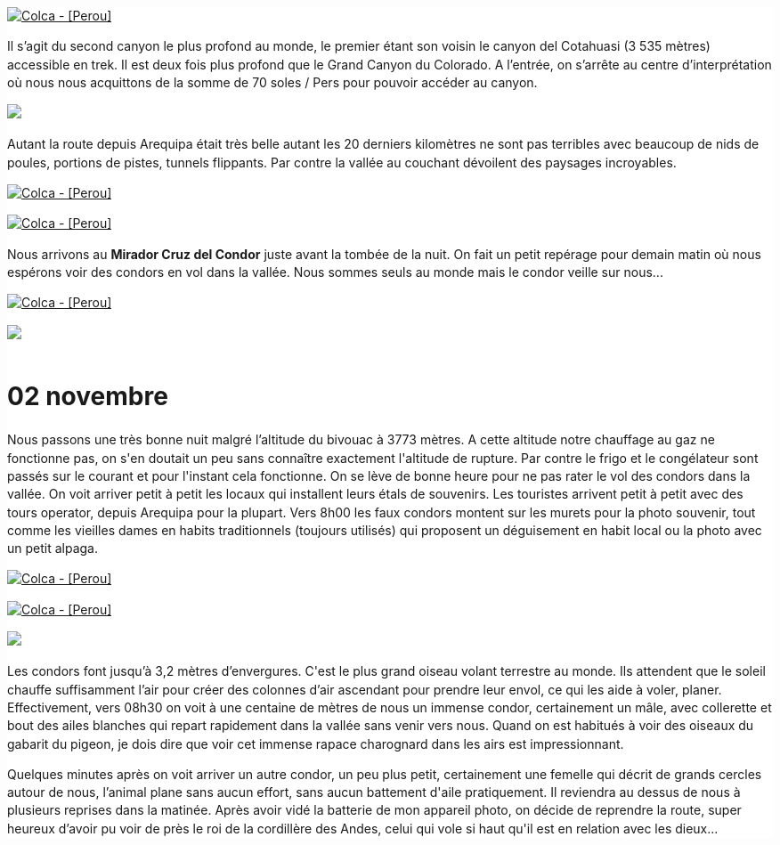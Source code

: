 <a data-flickr-embed="true" data-footer="true" href="https://www.flickr.com/photos/2ozr/53309601199/in/datetaken-public/" title="Colca - [Perou]"><img src="https://live.staticflickr.com/65535/53309601199_adb033ad74_k.jpg" width="2048" height="1152" alt="Colca - [Perou]"/></a><script async src="//embedr.flickr.com/assets/client-code.js" charset="utf-8"></script>

Il s’agit du second canyon le plus profond au monde, le premier étant son voisin le canyon del Cotahuasi (3 535 mètres) accessible en trek. Il est deux fois plus profond que le Grand Canyon du Colorado. A l’entrée, on s’arrête au centre d’interprétation où nous nous acquittons de la somme de 70 soles / Pers pour pouvoir accéder au canyon.

<img src="{{baseurl}}/assets/owner/photos/perou43.jpg" style="width:100%" />

Autant la route depuis Arequipa était très belle autant les 20 derniers kilomètres ne sont pas terribles avec beaucoup de nids de poules, portions de pistes, tunnels flippants. Par contre la vallée au couchant dévoilent des paysages incroyables.

<a data-flickr-embed="true" data-footer="true" href="https://www.flickr.com/photos/2ozr/53309235356/in/datetaken-public/" title="Colca - [Perou]"><img src="https://live.staticflickr.com/65535/53309235356_2780107002_k.jpg" width="2048" height="1152" alt="Colca - [Perou]"/></a><script async src="//embedr.flickr.com/assets/client-code.js" charset="utf-8"></script>

<a data-flickr-embed="true" data-footer="true" href="https://www.flickr.com/photos/2ozr/53309705305/in/datetaken-public/" title="Colca - [Perou]"><img src="https://live.staticflickr.com/65535/53309705305_f864fba8bf_k.jpg" width="2048" height="1152" alt="Colca - [Perou]"/></a><script async src="//embedr.flickr.com/assets/client-code.js" charset="utf-8"></script>

Nous arrivons au **Mirador Cruz del Condor** juste avant la tombée de la nuit. On fait un petit repérage pour demain matin où nous espérons voir des condors en vol dans la vallée. Nous sommes seuls au monde mais le condor veille sur nous...

<a data-flickr-embed="true" data-footer="true" href="https://www.flickr.com/photos/2ozr/53309592634/in/datetaken-public/" title="Colca - [Perou]"><img src="https://live.staticflickr.com/65535/53309592634_3e94c9a896_k.jpg" width="2048" height="1152" alt="Colca - [Perou]"/></a><script async src="//embedr.flickr.com/assets/client-code.js" charset="utf-8"></script>

<img src="{{baseurl}}/assets/owner/photos/perou44.jpg" style="width:100%" />

# 02 novembre

Nous passons une très bonne nuit malgré l’altitude du bivouac à 3773 mètres. A cette altitude notre chauffage au gaz ne fonctionne pas, on s'en doutait un peu sans connaître exactement l'altitude de rupture. Par contre le frigo et le congélateur sont passés sur le courant et pour l'instant cela fonctionne. On se lève de bonne heure pour ne pas rater le vol des condors dans la vallée. On voit arriver petit à petit les locaux qui installent leurs étals de souvenirs. Les touristes arrivent petit à petit avec des tours operator, depuis Arequipa pour la plupart. Vers 8h00 les faux condors montent sur les murets pour la photo souvenir, tout comme les vieilles dames en habits traditionnels (toujours utilisés) qui proposent un déguisement en habit local ou la photo avec un petit alpaga.

<a data-flickr-embed="true" data-footer="true" href="https://www.flickr.com/photos/2ozr/53309469068/in/datetaken-public/" title="Colca - [Perou]"><img src="https://live.staticflickr.com/65535/53309469068_289c6d4650_k.jpg" width="2048" height="1152" alt="Colca - [Perou]"/></a><script async src="//embedr.flickr.com/assets/client-code.js" charset="utf-8"></script>

<a data-flickr-embed="true" data-footer="true" href="https://www.flickr.com/photos/2ozr/53309561849/in/datetaken-public/" title="Colca - [Perou]"><img src="https://live.staticflickr.com/65535/53309561849_4aa89c9c75_k.jpg" width="2048" height="1152" alt="Colca - [Perou]"/></a><script async src="//embedr.flickr.com/assets/client-code.js" charset="utf-8"></script>

<img src="{{baseurl}}/assets/owner/photos/perou46.jpg" style="width:100%" />

Les condors font jusqu’à 3,2 mètres d’envergures. C'est le plus grand oiseau volant terrestre au monde. Ils attendent que le soleil chauffe suffisamment l’air pour créer des colonnes d’air ascendant pour prendre leur envol, ce qui les aide à voler, planer. Effectivement, vers 08h30 on voit à une centaine de mètres de nous un immense condor, certainement un mâle, avec collerette et bout des ailes blanches qui repart rapidement dans la vallée sans venir vers nous. Quand on est habitués à voir des oiseaux du gabarit du pigeon, je dois dire que voir cet immense rapace charognard dans les airs est impressionnant.

Quelques minutes après on voit arriver un autre condor, un peu plus petit, certainement une femelle qui décrit de grands cercles autour de nous, l’animal plane sans aucun effort, sans aucun battement d'aile pratiquement. Il reviendra au dessus de nous à plusieurs reprises dans la matinée. Après avoir vidé la batterie de mon appareil photo, on décide de reprendre la route, super heureux d’avoir pu voir de près le roi de la cordillère des Andes, celui qui vole si haut qu'il est en relation avec les dieux...
